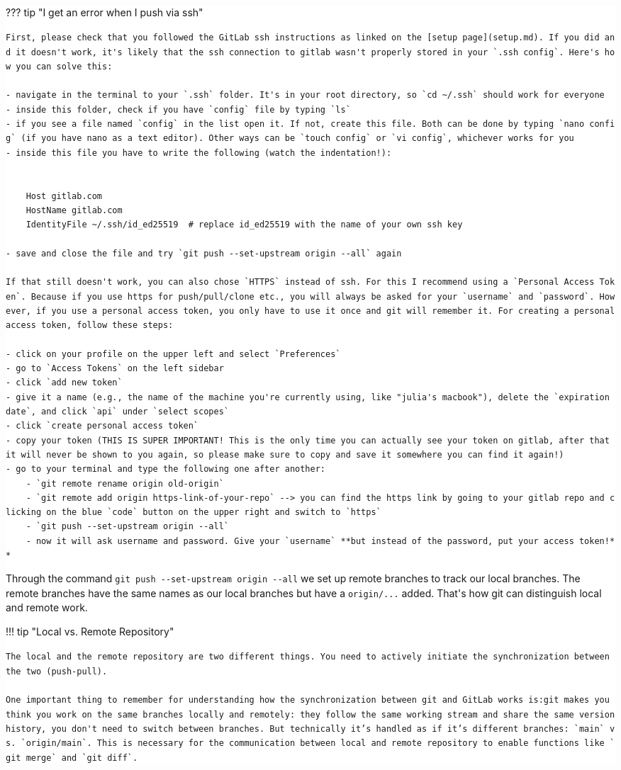 
??? tip "I get an error when I push via ssh"

    First, please check that you followed the GitLab ssh instructions as linked on the [setup page](setup.md). If you did and it doesn't work, it's likely that the ssh connection to gitlab wasn't properly stored in your `.ssh config`. Here's how you can solve this:

    - navigate in the terminal to your `.ssh` folder. It's in your root directory, so `cd ~/.ssh` should work for everyone
    - inside this folder, check if you have `config` file by typing `ls` 
    - if you see a file named `config` in the list open it. If not, create this file. Both can be done by typing `nano config` (if you have nano as a text editor). Other ways can be `touch config` or `vi config`, whichever works for you
    - inside this file you have to write the following (watch the indentation!): 


        Host gitlab.com
        HostName gitlab.com
        IdentityFile ~/.ssh/id_ed25519  # replace id_ed25519 with the name of your own ssh key

    - save and close the file and try `git push --set-upstream origin --all` again 

    If that still doesn't work, you can also chose `HTTPS` instead of ssh. For this I recommend using a `Personal Access Token`. Because if you use https for push/pull/clone etc., you will always be asked for your `username` and `password`. However, if you use a personal access token, you only have to use it once and git will remember it. For creating a personal access token, follow these steps:

    - click on your profile on the upper left and select `Preferences`
    - go to `Access Tokens` on the left sidebar
    - click `add new token`
    - give it a name (e.g., the name of the machine you're currently using, like "julia's macbook"), delete the `expiration date`, and click `api` under `select scopes` 
    - click `create personal access token`
    - copy your token (THIS IS SUPER IMPORTANT! This is the only time you can actually see your token on gitlab, after that it will never be shown to you again, so please make sure to copy and save it somewhere you can find it again!)
    - go to your terminal and type the following one after another:
        - `git remote rename origin old-origin`
        - `git remote add origin https-link-of-your-repo` --> you can find the https link by going to your gitlab repo and clicking on the blue `code` button on the upper right and switch to `https`
        - `git push --set-upstream origin --all`
        - now it will ask username and password. Give your `username` **but instead of the password, put your access token!**


Through the command `git push --set-upstream origin --all` we set up remote branches to track our local branches. The remote branches have the same names as our local branches but have a `origin/...` added. That's how git can distinguish local and remote work.

!!! tip "Local vs. Remote Repository"

    The local and the remote repository are two different things. You need to actively initiate the synchronization between the two (push-pull). 

    One important thing to remember for understanding how the synchronization between git and GitLab works is:git makes you think you work on the same branches locally and remotely: they follow the same working stream and share the same version history, you don't need to switch between branches. But technically it’s handled as if it’s different branches: `main` vs. `origin/main`. This is necessary for the communication between local and remote repository to enable functions like `git merge` and `git diff`. 
